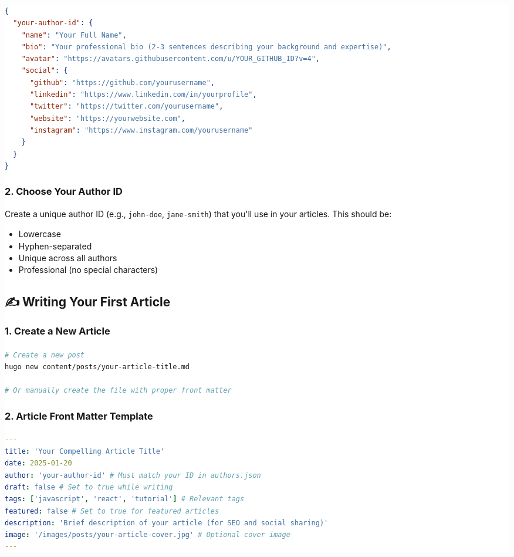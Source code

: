 ```json
{
  "your-author-id": {
    "name": "Your Full Name",
    "bio": "Your professional bio (2-3 sentences describing your background and expertise)",
    "avatar": "https://avatars.githubusercontent.com/u/YOUR_GITHUB_ID?v=4",
    "social": {
      "github": "https://github.com/yourusername",
      "linkedin": "https://www.linkedin.com/in/yourprofile",
      "twitter": "https://twitter.com/yourusername",
      "website": "https://yourwebsite.com",
      "instagram": "https://www.instagram.com/yourusername"
    }
  }
}
```

### 2. **Choose Your Author ID**

Create a unique author ID (e.g., `john-doe`, `jane-smith`) that you'll use in your articles. This should be:

- Lowercase
- Hyphen-separated
- Unique across all authors
- Professional (no special characters)

## ✍️ Writing Your First Article

### 1. **Create a New Article**

```bash
# Create a new post
hugo new content/posts/your-article-title.md

# Or manually create the file with proper front matter
```

### 2. **Article Front Matter Template**

```yaml
---
title: 'Your Compelling Article Title'
date: 2025-01-20
author: 'your-author-id' # Must match your ID in authors.json
draft: false # Set to true while writing
tags: ['javascript', 'react', 'tutorial'] # Relevant tags
featured: false # Set to true for featured articles
description: 'Brief description of your article (for SEO and social sharing)'
image: '/images/posts/your-article-cover.jpg' # Optional cover image
---
```
